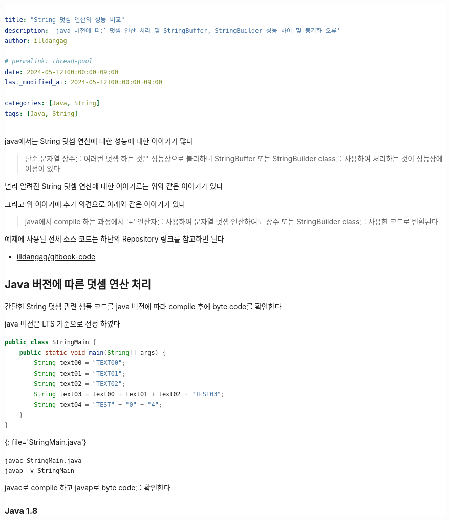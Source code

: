 ```yaml
---
title: "String 덧셈 연산의 성능 비교"
description: 'java 버전에 따른 덧셈 연산 처리 및 StringBuffer, StringBuilder 성능 차이 및 동기화 오류'
author: illdangag

# permalink: thread-pool
date: 2024-05-12T00:00:00+09:00
last_modified_at: 2024-05-12T00:00:00+09:00

categories: [Java, String]
tags: [Java, String]
---
```


java에서는 String 덧셈 연산에 대한 성능에 대한 이야기가 많다

> 단순 문자열 상수를 여러번 덧셈 하는 것은 성능상으로 불리하니 StringBuffer 또는 StringBuilder class를 사용하여 처리하는 것이 성능상에 이점이 있다

널리 알려진 String 덧셈 연산에 대한 이야기로는 위와 같은 이야기가 있다

그리고 위 이야기에 추가 의견으로 아래와 같은 이야기가 있다

> java에서 compile 하는 과정에서 '+' 연산자를 사용하여 문자열 덧셈 연산하여도 상수 또는 StringBuilder class를 사용한 코드로 변환된다

예제에 사용된 전체 소스 코드는 하단의 Repository 링크를 참고하면 된다

- [illdangag/gitbook-code](https://github.com/illdangag/gitbook-code/tree/main/java-sample-code/src/main/java/com/illdangag/string)

## Java 버전에 따른 덧셈 연산 처리

간단한 String 덧셈 관련 셈플 코드를 java 버전에 따라 compile 후에 byte code를 확인한다

java 버전은 LTS 기준으로 선정 하였다

```java
public class StringMain {
    public static void main(String[] args) {
        String text00 = "TEXT00";
        String text01 = "TEXT01";
        String text02 = "TEXT02";
        String text03 = text00 + text01 + text02 + "TEST03";
        String text04 = "TEST" + "0" + "4";
    }
}
```
{: file='StringMain.java'}

```shell
javac StringMain.java
javap -v StringMain
```

javac로 compile 하고 javap로 byte code를 확인한다

### **Java 1.8**
